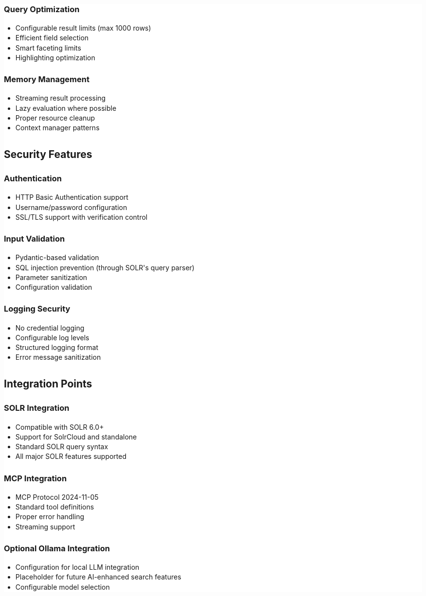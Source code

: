 ### Query Optimization
- Configurable result limits (max 1000 rows)
- Efficient field selection
- Smart faceting limits
- Highlighting optimization

### Memory Management
- Streaming result processing
- Lazy evaluation where possible
- Proper resource cleanup
- Context manager patterns

## Security Features

### Authentication
- HTTP Basic Authentication support
- Username/password configuration
- SSL/TLS support with verification control

### Input Validation
- Pydantic-based validation
- SQL injection prevention (through SOLR's query parser)
- Parameter sanitization
- Configuration validation

### Logging Security
- No credential logging
- Configurable log levels
- Structured logging format
- Error message sanitization

## Integration Points

### SOLR Integration
- Compatible with SOLR 6.0+
- Support for SolrCloud and standalone
- Standard SOLR query syntax
- All major SOLR features supported

### MCP Integration
- MCP Protocol 2024-11-05
- Standard tool definitions
- Proper error handling
- Streaming support

### Optional Ollama Integration
- Configuration for local LLM integration
- Placeholder for future AI-enhanced search features
- Configurable model selection
